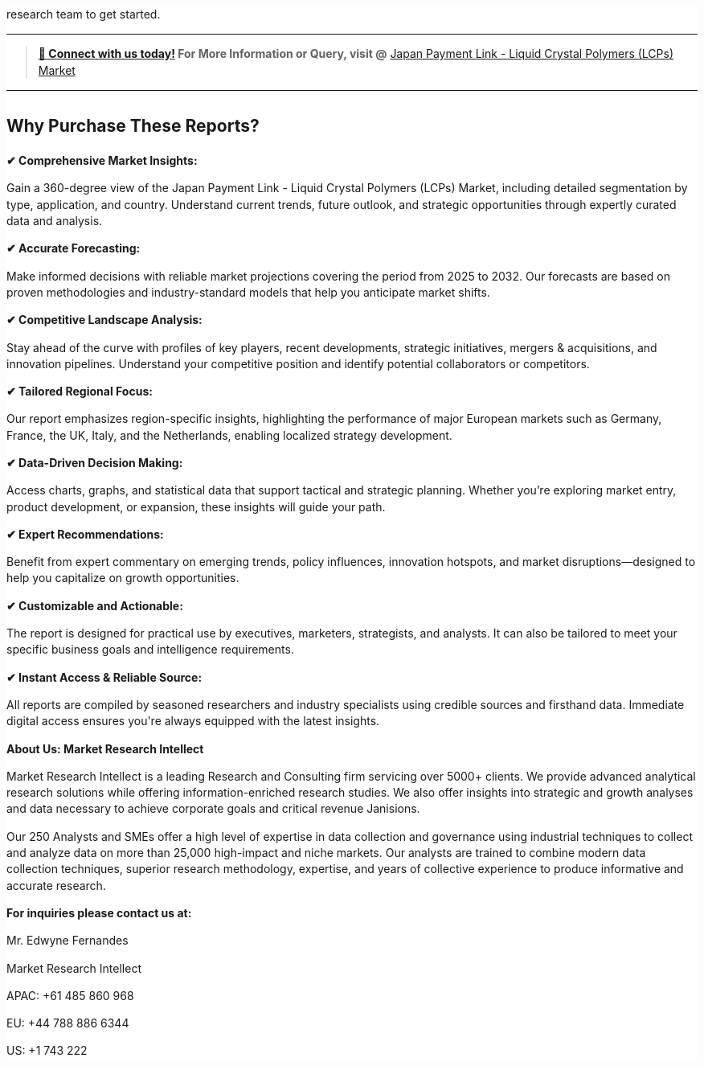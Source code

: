 research team to get started.</p><hr /><blockquote><p><span class="font-[700]"><strong><a href="https://www.marketresearchintellect.com/product/global-payment-link-liquid-crystal-polymers-lcps-market/?utm_source=Linkedin&utm_medium=016">📩 Connect with us today!</a> For More Information or Query, visit&nbsp;@</strong>&nbsp;</span><span class="font-[700]"><a href="https://www.marketresearchintellect.com/product/global-payment-link-liquid-crystal-polymers-lcps-market/?utm_source=Linkedin&utm_medium=016" target="_blank" data-tracking-control-name="article-ssr-frontend-pulse_little-text-block" data-tracking-will-navigate="" data-test-link="">Japan Payment Link - Liquid Crystal Polymers (LCPs) Market</a></span></p></blockquote><hr /><h2>Why Purchase These Reports?</h2><p><strong>✔ Comprehensive Market Insights:</strong></p><p>Gain a 360-degree view of the Japan Payment Link - Liquid Crystal Polymers (LCPs) Market, including detailed segmentation by type, application, and country. Understand current trends, future outlook, and strategic opportunities through expertly curated data and analysis.</p><p><strong>✔ Accurate Forecasting:</strong></p><p>Make informed decisions with reliable market projections covering the period from 2025 to 2032. Our forecasts are based on proven methodologies and industry-standard models that help you anticipate market shifts.</p><p><strong>✔ Competitive Landscape Analysis:</strong></p><p>Stay ahead of the curve with profiles of key players, recent developments, strategic initiatives, mergers &amp; acquisitions, and innovation pipelines. Understand your competitive position and identify potential collaborators or competitors.</p><p><strong>✔ Tailored Regional Focus:</strong></p><p>Our report emphasizes region-specific insights, highlighting the performance of major European markets such as Germany, France, the UK, Italy, and the Netherlands, enabling localized strategy development.</p><p><strong>✔ Data-Driven Decision Making:</strong></p><p>Access charts, graphs, and statistical data that support tactical and strategic planning. Whether you&rsquo;re exploring market entry, product development, or expansion, these insights will guide your path.</p><p><strong>✔ Expert Recommendations:</strong></p><p>Benefit from expert commentary on emerging trends, policy influences, innovation hotspots, and market disruptions&mdash;designed to help you capitalize on growth opportunities.</p><p><strong>✔ Customizable and Actionable:</strong></p><p>The report is designed for practical use by executives, marketers, strategists, and analysts. It can also be tailored to meet your specific business goals and intelligence requirements.</p><p><strong>✔ Instant Access &amp; Reliable Source:</strong></p><p>All reports are compiled by seasoned researchers and industry specialists using credible sources and firsthand data. Immediate digital access ensures you're always equipped with the latest insights.</p><p><strong><span class="font-[700]">About Us: Market Research Intellect</span></strong></p><p><span class="">Market Research Intellect is a leading Research and Consulting firm servicing over 5000+ clients. We provide advanced analytical research solutions while offering information-enriched research studies.&nbsp;</span>We also offer insights into strategic and growth analyses and data necessary to achieve corporate goals and critical revenue Janisions.</p><p><span class="">Our 250 Analysts and SMEs offer a high level of expertise in data collection and governance using industrial techniques to collect and analyze data on more than 25,000 high-impact and niche markets. Our analysts are trained to combine modern data collection techniques, superior research methodology, expertise, and years of collective experience to produce informative and accurate research.</span></p><p><strong>For inquiries please contact us at:</strong></p><p>Mr. Edwyne Fernandes</p><p>Market Research Intellect</p><p>APAC: +61 485 860 968</p><p>EU: +44 788 886 6344</p><p>US: +1 743 222